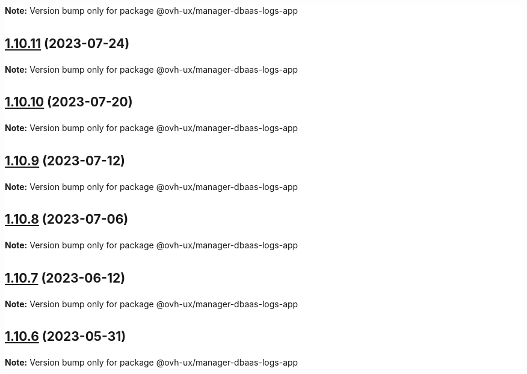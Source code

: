 **Note:** Version bump only for package @ovh-ux/manager-dbaas-logs-app





## [1.10.11](https://github.com/ovh/manager/compare/@ovh-ux/manager-dbaas-logs-app@1.10.10...@ovh-ux/manager-dbaas-logs-app@1.10.11) (2023-07-24)

**Note:** Version bump only for package @ovh-ux/manager-dbaas-logs-app





## [1.10.10](https://github.com/ovh/manager/compare/@ovh-ux/manager-dbaas-logs-app@1.10.9...@ovh-ux/manager-dbaas-logs-app@1.10.10) (2023-07-20)

**Note:** Version bump only for package @ovh-ux/manager-dbaas-logs-app





## [1.10.9](https://github.com/ovh/manager/compare/@ovh-ux/manager-dbaas-logs-app@1.10.8...@ovh-ux/manager-dbaas-logs-app@1.10.9) (2023-07-12)

**Note:** Version bump only for package @ovh-ux/manager-dbaas-logs-app





## [1.10.8](https://github.com/ovh/manager/compare/@ovh-ux/manager-dbaas-logs-app@1.10.7...@ovh-ux/manager-dbaas-logs-app@1.10.8) (2023-07-06)

**Note:** Version bump only for package @ovh-ux/manager-dbaas-logs-app





## [1.10.7](https://github.com/ovh/manager/compare/@ovh-ux/manager-dbaas-logs-app@1.10.6...@ovh-ux/manager-dbaas-logs-app@1.10.7) (2023-06-12)

**Note:** Version bump only for package @ovh-ux/manager-dbaas-logs-app





## [1.10.6](https://github.com/ovh/manager/compare/@ovh-ux/manager-dbaas-logs-app@1.10.5...@ovh-ux/manager-dbaas-logs-app@1.10.6) (2023-05-31)

**Note:** Version bump only for package @ovh-ux/manager-dbaas-logs-app
